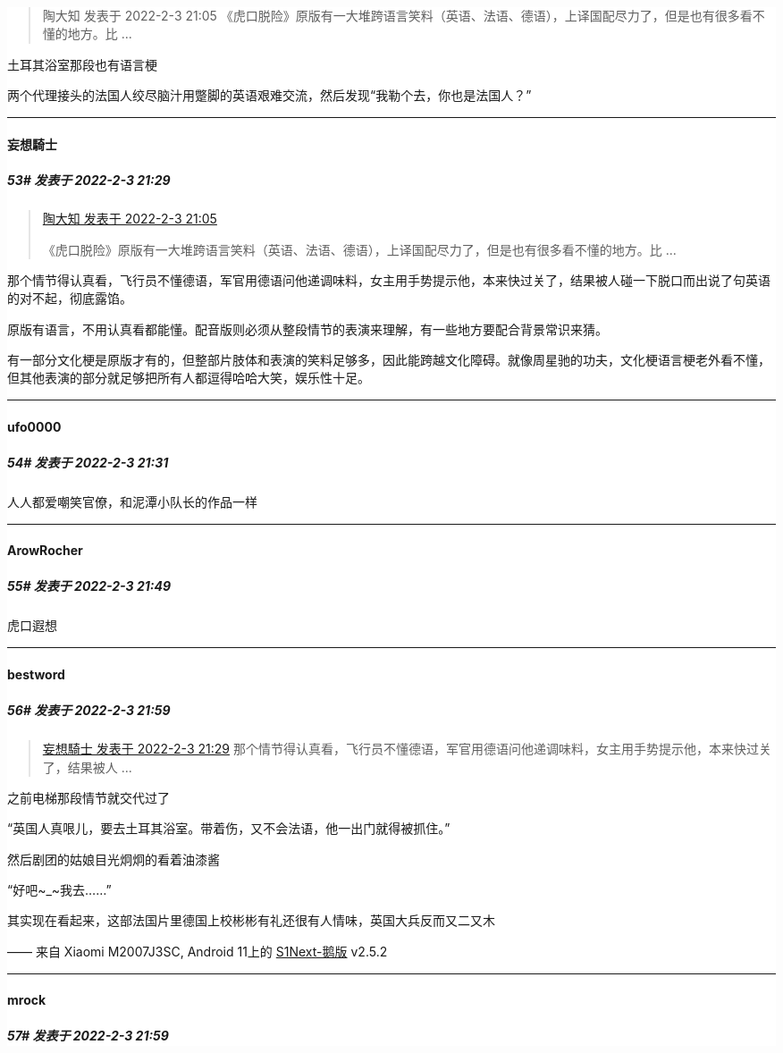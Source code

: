 <blockquote>陶大知 发表于 2022-2-3 21:05
《虎口脱险》原版有一大堆跨语言笑料（英语、法语、德语），上译国配尽力了，但是也有很多看不懂的地方。比 ...</blockquote>
土耳其浴室那段也有语言梗

两个代理接头的法国人绞尽脑汁用蹩脚的英语艰难交流，然后发现“我勒个去，你也是法国人？”

*****

####  妄想騎士  
##### 53#       发表于 2022-2-3 21:29

<blockquote><a href="httphttps://bbs.saraba1st.com/2b/forum.php?mod=redirect&amp;goto=findpost&amp;pid=54535899&amp;ptid=2050618" target="_blank">陶大知 发表于 2022-2-3 21:05</a>

《虎口脱险》原版有一大堆跨语言笑料（英语、法语、德语），上译国配尽力了，但是也有很多看不懂的地方。比 ...</blockquote>
那个情节得认真看，飞行员不懂德语，军官用德语问他递调味料，女主用手势提示他，本来快过关了，结果被人碰一下脱口而出说了句英语的对不起，彻底露馅。

原版有语言，不用认真看都能懂。配音版则必须从整段情节的表演来理解，有一些地方要配合背景常识来猜。

有一部分文化梗是原版才有的，但整部片肢体和表演的笑料足够多，因此能跨越文化障碍。就像周星驰的功夫，文化梗语言梗老外看不懂，但其他表演的部分就足够把所有人都逗得哈哈大笑，娱乐性十足。

*****

####  ufo0000  
##### 54#       发表于 2022-2-3 21:31

人人都爱嘲笑官僚，和泥潭小队长的作品一样

*****

####  ArowRocher  
##### 55#       发表于 2022-2-3 21:49

虎口遐想

*****

####  bestword  
##### 56#       发表于 2022-2-3 21:59

<blockquote><a href="httphttps://bbs.saraba1st.com/2b/forum.php?mod=redirect&amp;goto=findpost&amp;pid=54536421&amp;ptid=2050618" target="_blank">妄想騎士 发表于 2022-2-3 21:29</a>
那个情节得认真看，飞行员不懂德语，军官用德语问他递调味料，女主用手势提示他，本来快过关了，结果被人 ...</blockquote>
之前电梯那段情节就交代过了

“英国人真哏儿，要去土耳其浴室。带着伤，又不会法语，他一出门就得被抓住。”

然后剧团的姑娘目光炯炯的看着油漆酱

“好吧~_~我去……”

其实现在看起来，这部法国片里德国上校彬彬有礼还很有人情味，英国大兵反而又二又木

—— 来自 Xiaomi M2007J3SC, Android 11上的 [S1Next-鹅版](https://github.com/ykrank/S1-Next/releases) v2.5.2

*****

####  mrock  
##### 57#       发表于 2022-2-3 21:59
